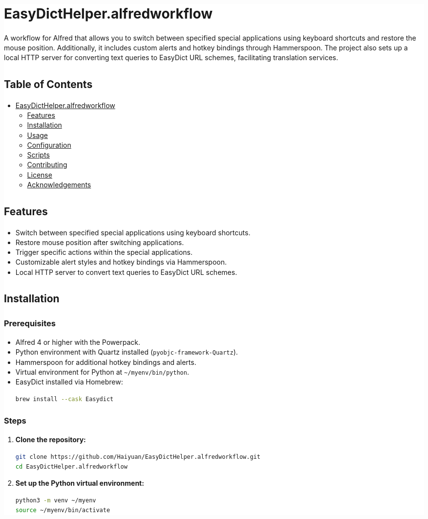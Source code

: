 # EasyDictHelper.alfredworkflow

A workflow for Alfred that allows you to switch between specified special applications using keyboard shortcuts and restore the mouse position. Additionally, it includes custom alerts and hotkey bindings through Hammerspoon. The project also sets up a local HTTP server for converting text queries to EasyDict URL schemes, facilitating translation services.

## Table of Contents

- [EasyDictHelper.alfredworkflow](#easydicthelperalfredworkflow)
  - [Features](#features)
  - [Installation](#installation)
  - [Usage](#usage)
  - [Configuration](#configuration)
  - [Scripts](#scripts)
  - [Contributing](#contributing)
  - [License](#license)
  - [Acknowledgements](#acknowledgements)

## Features

- Switch between specified special applications using keyboard shortcuts.
- Restore mouse position after switching applications.
- Trigger specific actions within the special applications.
- Customizable alert styles and hotkey bindings via Hammerspoon.
- Local HTTP server to convert text queries to EasyDict URL schemes.

## Installation

### Prerequisites

- Alfred 4 or higher with the Powerpack.
- Python environment with Quartz installed (`pyobjc-framework-Quartz`).
- Hammerspoon for additional hotkey bindings and alerts.
- Virtual environment for Python at `~/myenv/bin/python`.
- EasyDict installed via Homebrew:
    ```sh
    brew install --cask Easydict
    ```

### Steps

1. **Clone the repository:**
    ```sh
    git clone https://github.com/Haiyuan/EasyDictHelper.alfredworkflow.git
    cd EasyDictHelper.alfredworkflow
    ```

2. **Set up the Python virtual environment:**
    ```sh
    python3 -m venv ~/myenv
    source ~/myenv/bin/activate
    ```
